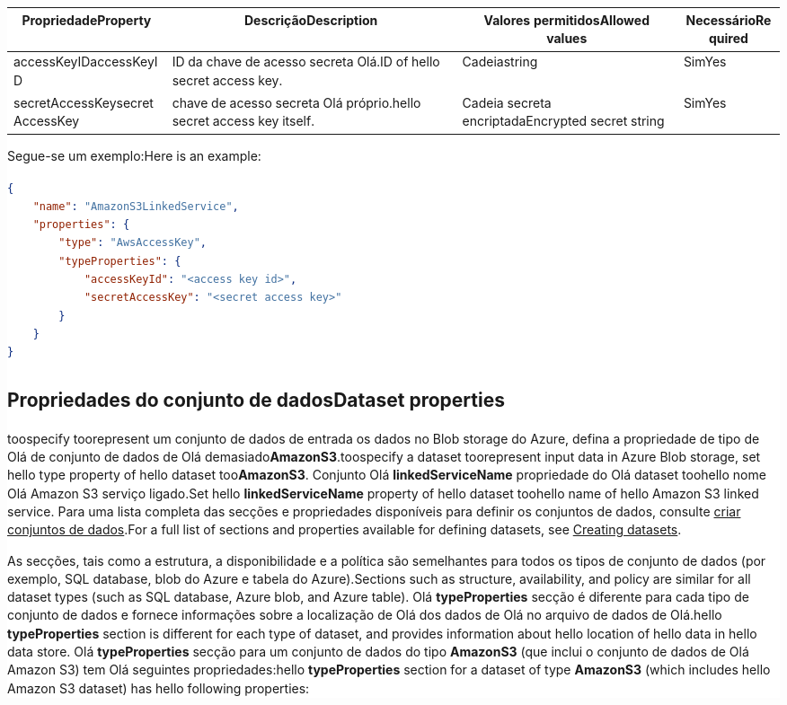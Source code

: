 | <span data-ttu-id="82f15-134">Propriedade</span><span class="sxs-lookup"><span data-stu-id="82f15-134">Property</span></span> | <span data-ttu-id="82f15-135">Descrição</span><span class="sxs-lookup"><span data-stu-id="82f15-135">Description</span></span> | <span data-ttu-id="82f15-136">Valores permitidos</span><span class="sxs-lookup"><span data-stu-id="82f15-136">Allowed values</span></span> | <span data-ttu-id="82f15-137">Necessário</span><span class="sxs-lookup"><span data-stu-id="82f15-137">Required</span></span> |
| --- | --- | --- | --- |
| <span data-ttu-id="82f15-138">accessKeyID</span><span class="sxs-lookup"><span data-stu-id="82f15-138">accessKeyID</span></span> |<span data-ttu-id="82f15-139">ID da chave de acesso secreta Olá.</span><span class="sxs-lookup"><span data-stu-id="82f15-139">ID of hello secret access key.</span></span> |<span data-ttu-id="82f15-140">Cadeia</span><span class="sxs-lookup"><span data-stu-id="82f15-140">string</span></span> |<span data-ttu-id="82f15-141">Sim</span><span class="sxs-lookup"><span data-stu-id="82f15-141">Yes</span></span> |
| <span data-ttu-id="82f15-142">secretAccessKey</span><span class="sxs-lookup"><span data-stu-id="82f15-142">secretAccessKey</span></span> |<span data-ttu-id="82f15-143">chave de acesso secreta Olá próprio.</span><span class="sxs-lookup"><span data-stu-id="82f15-143">hello secret access key itself.</span></span> |<span data-ttu-id="82f15-144">Cadeia secreta encriptada</span><span class="sxs-lookup"><span data-stu-id="82f15-144">Encrypted secret string</span></span> |<span data-ttu-id="82f15-145">Sim</span><span class="sxs-lookup"><span data-stu-id="82f15-145">Yes</span></span> |

<span data-ttu-id="82f15-146">Segue-se um exemplo:</span><span class="sxs-lookup"><span data-stu-id="82f15-146">Here is an example:</span></span>

```json
{
    "name": "AmazonS3LinkedService",
    "properties": {
        "type": "AwsAccessKey",
        "typeProperties": {
            "accessKeyId": "<access key id>",
            "secretAccessKey": "<secret access key>"
        }
    }
}
```

## <a name="dataset-properties"></a><span data-ttu-id="82f15-147">Propriedades do conjunto de dados</span><span class="sxs-lookup"><span data-stu-id="82f15-147">Dataset properties</span></span>
<span data-ttu-id="82f15-148">toospecify toorepresent um conjunto de dados de entrada os dados no Blob storage do Azure, defina a propriedade de tipo de Olá de conjunto de dados de Olá demasiado**AmazonS3**.</span><span class="sxs-lookup"><span data-stu-id="82f15-148">toospecify a dataset toorepresent input data in Azure Blob storage, set hello type property of hello dataset too**AmazonS3**.</span></span> <span data-ttu-id="82f15-149">Conjunto Olá **linkedServiceName** propriedade do Olá dataset toohello nome Olá Amazon S3 serviço ligado.</span><span class="sxs-lookup"><span data-stu-id="82f15-149">Set hello **linkedServiceName** property of hello dataset toohello name of hello Amazon S3 linked service.</span></span> <span data-ttu-id="82f15-150">Para uma lista completa das secções e propriedades disponíveis para definir os conjuntos de dados, consulte [criar conjuntos de dados](data-factory-create-datasets.md).</span><span class="sxs-lookup"><span data-stu-id="82f15-150">For a full list of sections and properties available for defining datasets, see [Creating datasets](data-factory-create-datasets.md).</span></span> 

<span data-ttu-id="82f15-151">As secções, tais como a estrutura, a disponibilidade e a política são semelhantes para todos os tipos de conjunto de dados (por exemplo, SQL database, blob do Azure e tabela do Azure).</span><span class="sxs-lookup"><span data-stu-id="82f15-151">Sections such as structure, availability, and policy are similar for all dataset types (such as SQL database, Azure blob, and Azure table).</span></span> <span data-ttu-id="82f15-152">Olá **typeProperties** secção é diferente para cada tipo de conjunto de dados e fornece informações sobre a localização de Olá dos dados de Olá no arquivo de dados de Olá.</span><span class="sxs-lookup"><span data-stu-id="82f15-152">hello **typeProperties** section is different for each type of dataset, and provides information about hello location of hello data in hello data store.</span></span> <span data-ttu-id="82f15-153">Olá **typeProperties** secção para um conjunto de dados do tipo **AmazonS3** (que inclui o conjunto de dados de Olá Amazon S3) tem Olá seguintes propriedades:</span><span class="sxs-lookup"><span data-stu-id="82f15-153">hello **typeProperties** section for a dataset of type **AmazonS3** (which includes hello Amazon S3 dataset) has hello following properties:</span></span>
